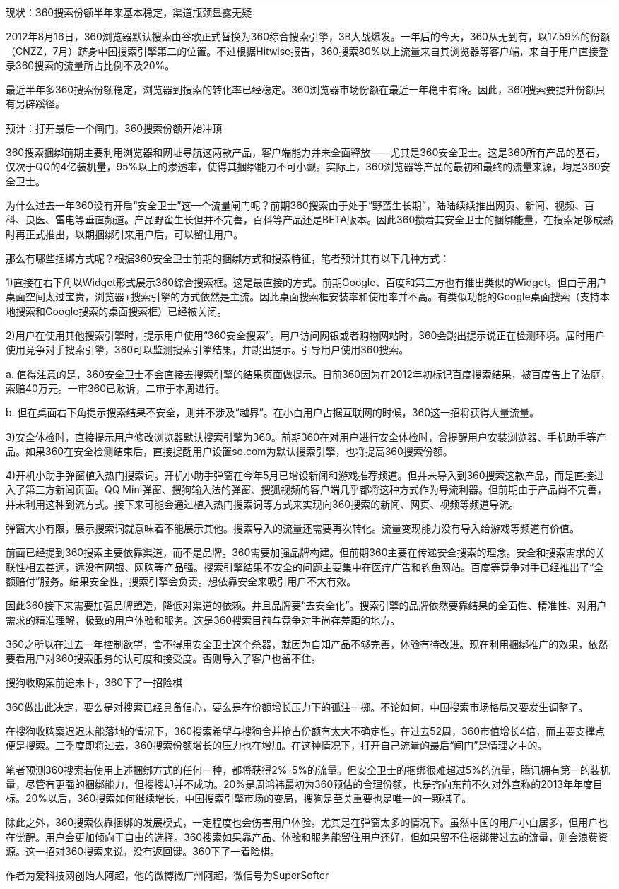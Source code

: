 现状：360搜索份额半年来基本稳定，渠道瓶颈显露无疑

2012年8月16日，360浏览器默认搜索由谷歌正式替换为360综合搜索引擎，3B大战爆发。一年后的今天，360从无到有，以17.59%的份额（CNZZ，7月）跻身中国搜索引擎第二的位置。不过根据Hitwise报告，360搜索80%以上流量来自其浏览器等客户端，来自于用户直接登录360搜索的流量所占比例不及20%。

最近半年多360搜索份额稳定，浏览器到搜索的转化率已经稳定。360浏览器市场份额在最近一年稳中有降。因此，360搜索要提升份额只有另辟蹊径。

预计：打开最后一个闸门，360搜索份额开始冲顶

360搜索捆绑前期主要利用浏览器和网址导航这两款产品，客户端能力并未全面释放——尤其是360安全卫士。这是360所有产品的基石，仅次于QQ的4亿装机量，95%以上的渗透率，使得其捆绑能力不可小觑。实际上，360浏览器等产品的最初和最终的流量来源，均是360安全卫士。

为什么过去一年360没有开启“安全卫士”这一个流量闸门呢？前期360搜索由于处于“野蛮生长期”，陆陆续续推出网页、新闻、视频、百科、良医、雷电等垂直频道。产品野蛮生长但并不完善，百科等产品还是BETA版本。因此360攒着其安全卫士的捆绑能量，在搜索足够成熟时再正式推出，以期捆绑引来用户后，可以留住用户。

那么有哪些捆绑方式呢？根据360安全卫士前期的捆绑方式和搜索特征，笔者预计其有以下几种方式：

1)直接在右下角以Widget形式展示360综合搜索框。这是最直接的方式。前期Google、百度和第三方也有推出类似的Widget。但由于用户桌面空间太过宝贵，浏览器+搜索引擎的方式依然是主流。因此桌面搜索框安装率和使用率并不高。有类似功能的Google桌面搜索（支持本地搜索和Google搜索的桌面搜索框）已经被关闭。

2)用户在使用其他搜索引擎时，提示用户使用“360安全搜索”。用户访问网银或者购物网站时，360会跳出提示说正在检测环境。届时用户使用竞争对手搜索引擎，360可以监测搜索引擎结果，并跳出提示。引导用户使用360搜索。

a. 值得注意的是，360安全卫士不会直接去搜索引擎的结果页面做提示。日前360因为在2012年初标记百度搜索结果，被百度告上了法庭，索赔40万元。一审360已败诉，二审于本周进行。

b. 但在桌面右下角提示搜索结果不安全，则并不涉及“越界”。在小白用户占据互联网的时候，360这一招将获得大量流量。

3)安全体检时，直接提示用户修改浏览器默认搜索引擎为360。前期360在对用户进行安全体检时，曾提醒用户安装浏览器、手机助手等产品。如果360在安全检测结束后，直接提醒用户设置so.com为默认搜索引擎，也将提高360搜索份额。

4)开机小助手弹窗植入热门搜索词。开机小助手弹窗在今年5月已增设新闻和游戏推荐频道。但并未导入到360搜索这款产品，而是直接进入了第三方新闻页面。QQ Mini弹窗、搜狗输入法的弹窗、搜狐视频的客户端几乎都将这种方式作为导流利器。但前期由于产品尚不完善，并未利用这种到流方式。接下来可能会通过植入热门搜索词等方式来实现向360搜索的新闻、网页、视频等频道导流。

弹窗大小有限，展示搜索词就意味着不能展示其他。搜索导入的流量还需要再次转化。流量变现能力没有导入给游戏等频道有价值。

前面已经提到360搜索主要依靠渠道，而不是品牌。360需要加强品牌构建。但前期360主要在传递安全搜索的理念。安全和搜索需求的关联性相去甚远，远没有网银、网购等产品强。搜索引擎结果不安全的问题主要集中在医疗广告和钓鱼网站。百度等竞争对手已经推出了“全额赔付”服务。结果安全性，搜索引擎会负责。想依靠安全来吸引用户不大有效。

因此360接下来需要加强品牌塑造，降低对渠道的依赖。并且品牌要“去安全化”。搜索引擎的品牌依然要靠结果的全面性、精准性、对用户需求的精准理解，极致的用户体验和服务。这是360搜索目前与竞争对手尚存差距的地方。

360之所以在过去一年控制欲望，舍不得用安全卫士这个杀器，就因为自知产品不够完善，体验有待改进。现在利用捆绑推广的效果，依然要看用户对360搜索服务的认可度和接受度。否则导入了客户也留不住。

搜狗收购案前途未卜，360下了一招险棋

360做出此决定，要么是对搜索已经具备信心，要么是在份额增长压力下的孤注一掷。不论如何，中国搜索市场格局又要发生调整了。

在搜狗收购案迟迟未能落地的情况下，360搜索希望与搜狗合并抢占份额有太大不确定性。在过去52周，360市值增长4倍，而主要支撑点便是搜索。三季度即将过去，360搜索份额增长的压力也在增加。在这种情况下，打开自己流量的最后“闸门”是情理之中的。

笔者预测360搜索若使用上述捆绑方式的任何一种，都将获得2%-5%的流量。但安全卫士的捆绑很难超过5%的流量，腾讯拥有第一的装机量，尽管有更强的捆绑能力，但搜搜却并不成功。20%是周鸿祎最初为360预估的合理份额，也是齐向东前不久对外宣称的2013年年度目标。20%以后，360搜索如何继续增长，中国搜索引擎市场的变局，搜狗是至关重要也是唯一的一颗棋子。

除此之外，360搜索依靠捆绑的发展模式，一定程度也会伤害用户体验。尤其是在弹窗太多的情况下。虽然中国的用户小白居多，但用户也在觉醒。用户会更加倾向于自由的选择。360搜索如果靠产品、体验和服务能留住用户还好，但如果留不住捆绑带过去的流量，则会浪费资源。这一招对360搜索来说，没有返回键。360下了一着险棋。

作者为爱科技网创始人阿超，他的微博微广州阿超，微信号为SuperSofter

